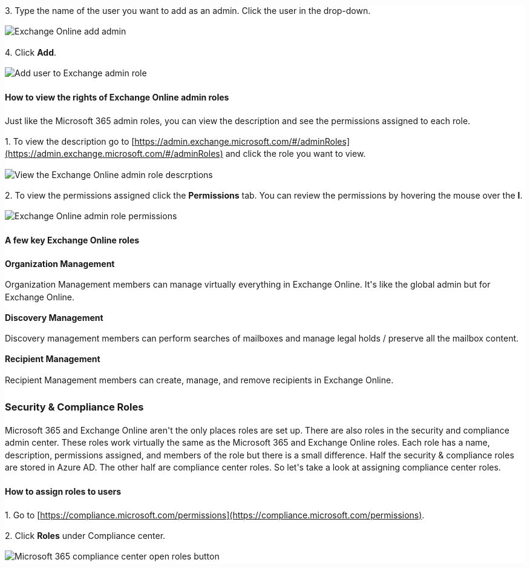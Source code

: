 3\. Type the name of the user you want to add as an admin. Click the user in the drop-down.

![Exchange Online add admin](https://i.ibb.co/GP6CfSM/exchange-online-add-admins.png)

4\. Click **Add**.

![Add user to Exchange admin role](https://i.ibb.co/LzbxPpt/add-user-to-exchange-admin-role.png)

#### How to view the rights of Exchange Online admin roles&#x20;

Just like the Microsoft 365 admin roles, you can view the description and see the permissions assigned to each role.

1\. To view the description go to [https://admin.exchange.microsoft.com/#/adminRoles](https://admin.exchange.microsoft.com/#/adminRoles) and click the role you want to view.

![View the Exchange Online admin role descrptions](https://i.ibb.co/wgMcNZd/exchange-online-admin-roles-description.png)

2\. To view the permissions assigned click the **Permissions** tab. You can review the permissions by hovering the mouse over the **I**.

![Exchange Online admin role permissions](https://i.ibb.co/7CtNXBz/Exchange-Online-admin-role-permissions.png)

#### A few key Exchange Online roles

**Organization Management**

Organization Management members can manage virtually everything in Exchange Online. It's like the global admin but for Exchange Online.

**Discovery Management**

Discovery management members can perform searches of mailboxes and manage legal holds / preserve all the mailbox content.

**Recipient Management**

Recipient Management members can create, manage, and remove recipients in Exchange Online.

### Security & Compliance Roles

Microsoft 365 and Exchange Online aren't the only places roles are set up. There are also roles in the security and compliance admin center. These roles work virtually the same as the Microsoft 365 and Exchange Online roles. Each role has a name, description, permissions assigned, and members of the role but there is a small difference. Half the security & compliance roles are stored in Azure AD. The other half are compliance center roles. So let's take a look at assigning compliance center roles.

#### How to assign roles to users

1\. Go to [https://compliance.microsoft.com/permissions](https://compliance.microsoft.com/permissions).

2\. Click **Roles** under Compliance center.

![Microsoft 365 compliance center open roles button](https://i.ibb.co/N2mM2rk/compliance-center-roles.png)
